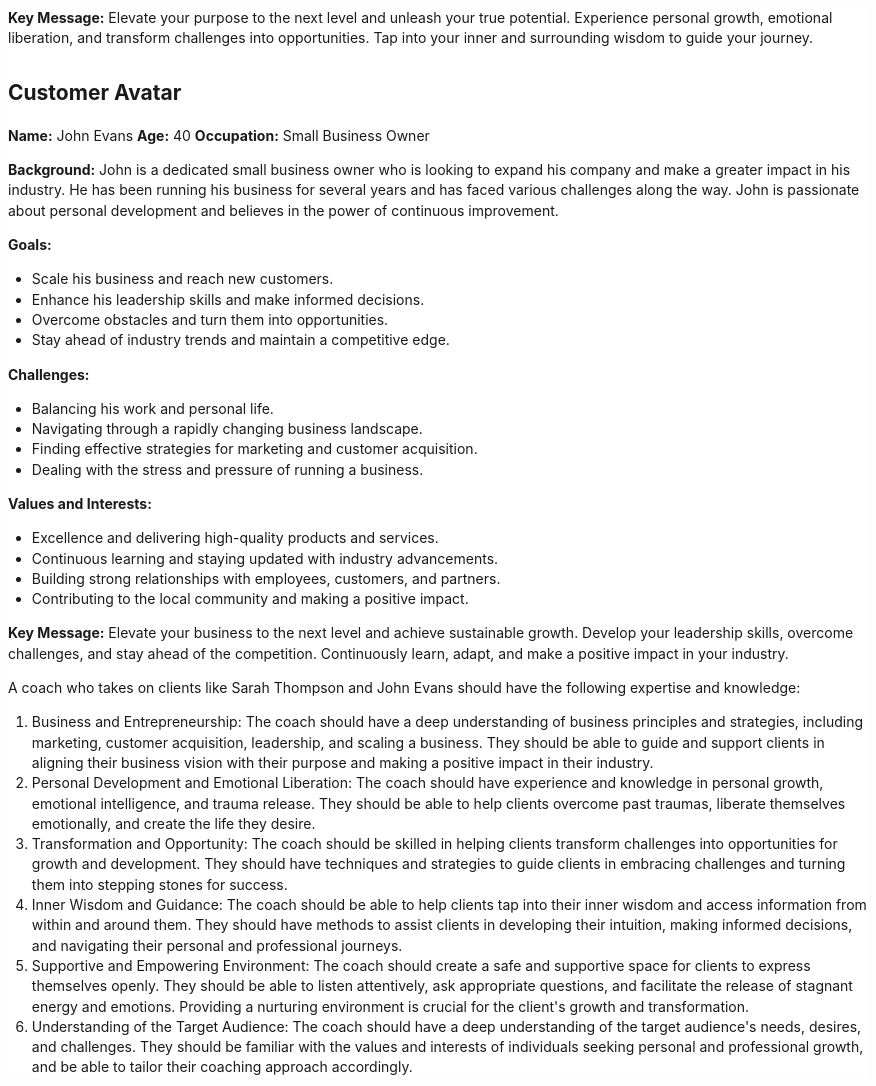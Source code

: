 **Key Message:** Elevate your purpose to the next level and unleash your true potential. Experience personal growth, emotional liberation, and transform challenges into opportunities. Tap into your inner and surrounding wisdom to guide your journey.

## Customer Avatar

**Name:** John Evans
**Age:** 40
**Occupation:** Small Business Owner

**Background:** John is a dedicated small business owner who is looking to expand his company and make a greater impact in his industry. He has been running his business for several years and has faced various challenges along the way. John is passionate about personal development and believes in the power of continuous improvement.

**Goals:**

- Scale his business and reach new customers.
- Enhance his leadership skills and make informed decisions.
- Overcome obstacles and turn them into opportunities.
- Stay ahead of industry trends and maintain a competitive edge.

**Challenges:**

- Balancing his work and personal life.
- Navigating through a rapidly changing business landscape.
- Finding effective strategies for marketing and customer acquisition.
- Dealing with the stress and pressure of running a business.

**Values and Interests:**

- Excellence and delivering high-quality products and services.
- Continuous learning and staying updated with industry advancements.
- Building strong relationships with employees, customers, and partners.
- Contributing to the local community and making a positive impact.

**Key Message:** Elevate your business to the next level and achieve sustainable growth. Develop your leadership skills, overcome challenges, and stay ahead of the competition. Continuously learn, adapt, and make a positive impact in your industry.

A coach who takes on clients like Sarah Thompson and John Evans should have the following expertise and knowledge:

1. Business and Entrepreneurship: The coach should have a deep understanding of business principles and strategies, including marketing, customer acquisition, leadership, and scaling a business. They should be able to guide and support clients in aligning their business vision with their purpose and making a positive impact in their industry.
2. Personal Development and Emotional Liberation: The coach should have experience and knowledge in personal growth, emotional intelligence, and trauma release. They should be able to help clients overcome past traumas, liberate themselves emotionally, and create the life they desire.
3. Transformation and Opportunity: The coach should be skilled in helping clients transform challenges into opportunities for growth and development. They should have techniques and strategies to guide clients in embracing challenges and turning them into stepping stones for success.
4. Inner Wisdom and Guidance: The coach should be able to help clients tap into their inner wisdom and access information from within and around them. They should have methods to assist clients in developing their intuition, making informed decisions, and navigating their personal and professional journeys.
5. Supportive and Empowering Environment: The coach should create a safe and supportive space for clients to express themselves openly. They should be able to listen attentively, ask appropriate questions, and facilitate the release of stagnant energy and emotions. Providing a nurturing environment is crucial for the client's growth and transformation.
6. Understanding of the Target Audience: The coach should have a deep understanding of the target audience's needs, desires, and challenges. They should be familiar with the values and interests of individuals seeking personal and professional growth, and be able to tailor their coaching approach accordingly.
